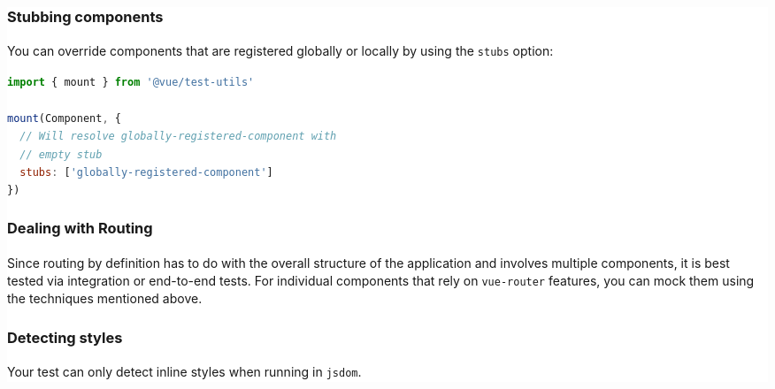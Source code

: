 
### Stubbing components

You can override components that are registered globally or locally by using the `stubs` option:

```js
import { mount } from '@vue/test-utils'

mount(Component, {
  // Will resolve globally-registered-component with
  // empty stub
  stubs: ['globally-registered-component']
})
```

### Dealing with Routing

Since routing by definition has to do with the overall structure of the application and involves multiple components, it is best tested via integration or end-to-end tests. For individual components that rely on `vue-router` features, you can mock them using the techniques mentioned above.

### Detecting styles

Your test can only detect inline styles when running in `jsdom`.

